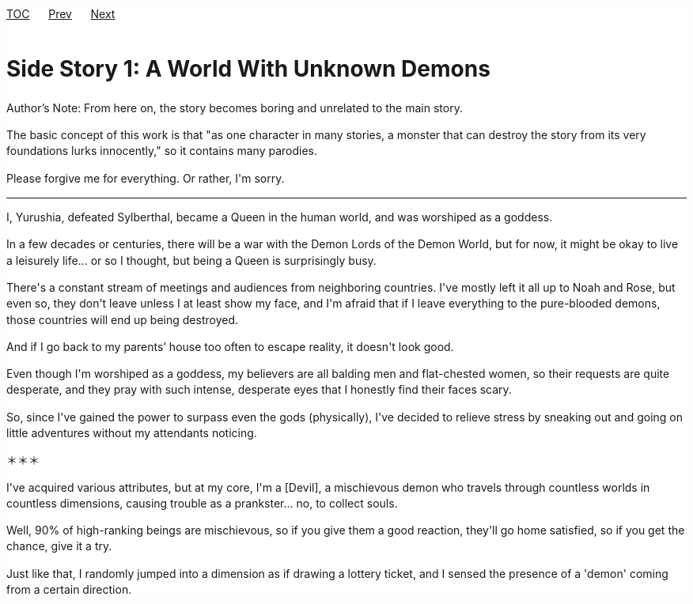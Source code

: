 [TOC](../readme.md)&nbsp;&nbsp;&nbsp;&nbsp;&nbsp;&nbsp;[Prev](Section0023.md)&nbsp;&nbsp;&nbsp;&nbsp;&nbsp;&nbsp;[Next](Section0025.md)



# Side Story 1: A World With Unknown Demons

Author’s Note: From here on, the story becomes boring and unrelated to
the main story.

The basic concept of this work is that "as one character in many
stories, a monster that can destroy the story from its very foundations
lurks innocently," so it contains many parodies.

Please forgive me for everything. Or rather, I'm sorry.

------------------------------------------------------------------------

I, Yurushia, defeated Sylberthal, became a Queen in the human world, and
was worshiped as a goddess.

In a few decades or centuries, there will be a war with the Demon Lords
of the Demon World, but for now, it might be okay to live a leisurely
life... or so I thought, but being a Queen is surprisingly busy.

There's a constant stream of meetings and audiences from neighboring
countries. I've mostly left it all up to Noah and Rose, but even so,
they don't leave unless I at least show my face, and I'm afraid that if
I leave everything to the pure-blooded demons, those countries will end
up being destroyed.

And if I go back to my parents’ house too often to escape reality, it
doesn't look good.

Even though I'm worshiped as a goddess, my believers are all balding men
and flat-chested women, so their requests are quite desperate, and they
pray with such intense, desperate eyes that I honestly find their faces
scary.

So, since I've gained the power to surpass even the gods (physically),
I've decided to relieve stress by sneaking out and going on little
adventures without my attendants noticing.

＊＊＊

I've acquired various attributes, but at my core, I'm a \[Devil\], a
mischievous demon who travels through countless worlds in countless
dimensions, causing trouble as a prankster… no, to collect souls.

Well, 90% of high-ranking beings are mischievous, so if you give them a
good reaction, they'll go home satisfied, so if you get the chance, give
it a try.

Just like that, I randomly jumped into a dimension as if drawing a
lottery ticket, and I sensed the presence of a 'demon' coming from a
certain direction.
